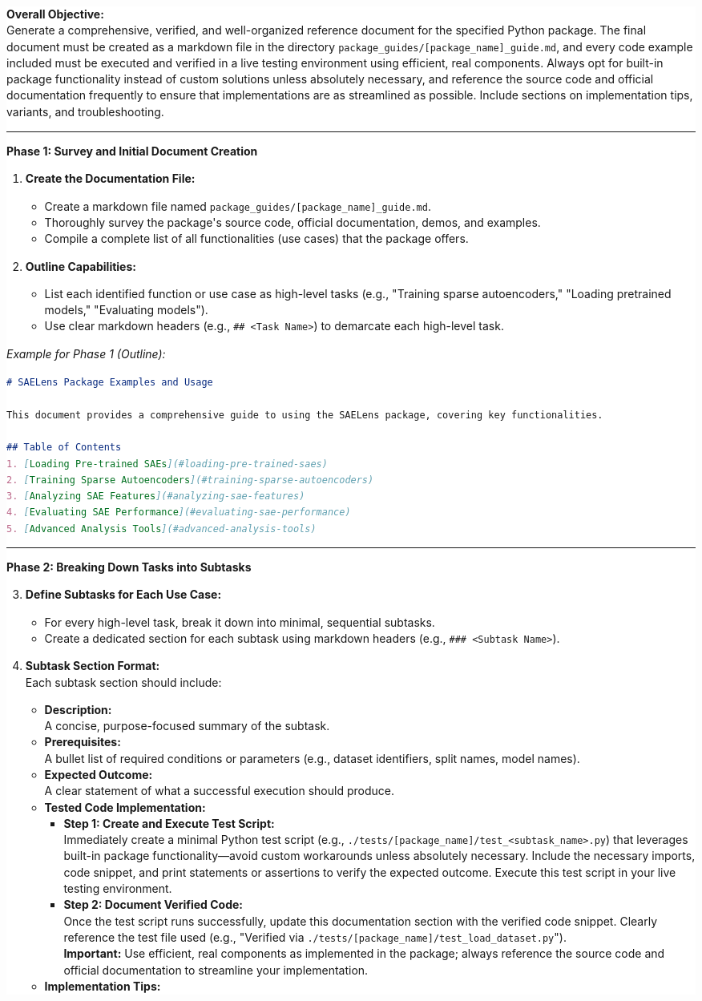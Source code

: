 **Overall Objective:**  
Generate a comprehensive, verified, and well-organized reference document for the specified Python package. The final document must be created as a markdown file in the directory `package_guides/[package_name]_guide.md`, and every code example included must be executed and verified in a live testing environment using efficient, real components. Always opt for built-in package functionality instead of custom solutions unless absolutely necessary, and reference the source code and official documentation frequently to ensure that implementations are as streamlined as possible. Include sections on implementation tips, variants, and troubleshooting.

---

**Phase 1: Survey and Initial Document Creation**

1. **Create the Documentation File:**  
   - Create a markdown file named `package_guides/[package_name]_guide.md`.
   - Thoroughly survey the package's source code, official documentation, demos, and examples.
   - Compile a complete list of all functionalities (use cases) that the package offers.

2. **Outline Capabilities:**  
   - List each identified function or use case as high-level tasks (e.g., "Training sparse autoencoders," "Loading pretrained models," "Evaluating models").
   - Use clear markdown headers (e.g., `## <Task Name>`) to demarcate each high-level task.

*Example for Phase 1 (Outline):*  
```markdown
# SAELens Package Examples and Usage

This document provides a comprehensive guide to using the SAELens package, covering key functionalities.

## Table of Contents
1. [Loading Pre-trained SAEs](#loading-pre-trained-saes)
2. [Training Sparse Autoencoders](#training-sparse-autoencoders)
3. [Analyzing SAE Features](#analyzing-sae-features)
4. [Evaluating SAE Performance](#evaluating-sae-performance)
5. [Advanced Analysis Tools](#advanced-analysis-tools)
```

---

**Phase 2: Breaking Down Tasks into Subtasks**

3. **Define Subtasks for Each Use Case:**  
   - For every high-level task, break it down into minimal, sequential subtasks.
   - Create a dedicated section for each subtask using markdown headers (e.g., `### <Subtask Name>`).

4. **Subtask Section Format:**  
   Each subtask section should include:
   - **Description:**  
     A concise, purpose-focused summary of the subtask.
   - **Prerequisites:**  
     A bullet list of required conditions or parameters (e.g., dataset identifiers, split names, model names).
   - **Expected Outcome:**  
     A clear statement of what a successful execution should produce.
   - **Tested Code Implementation:**  
     - **Step 1: Create and Execute Test Script:**  
       Immediately create a minimal Python test script (e.g., `./tests/[package_name]/test_<subtask_name>.py`) that leverages built-in package functionality—avoid custom workarounds unless absolutely necessary. Include the necessary imports, code snippet, and print statements or assertions to verify the expected outcome. Execute this test script in your live testing environment.
     - **Step 2: Document Verified Code:**  
       Once the test script runs successfully, update this documentation section with the verified code snippet. Clearly reference the test file used (e.g., "Verified via `./tests/[package_name]/test_load_dataset.py`").  
       **Important:** Use efficient, real components as implemented in the package; always reference the source code and official documentation to streamline your implementation.
   - **Implementation Tips:**  